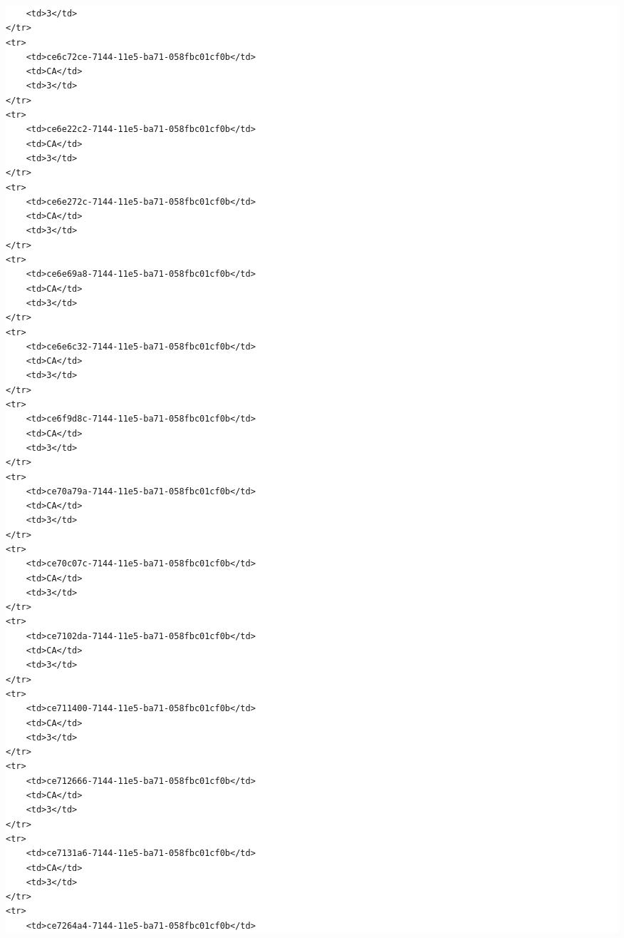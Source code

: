         <td>3</td>
    </tr>
    <tr>
        <td>ce6c72ce-7144-11e5-ba71-058fbc01cf0b</td>
        <td>CA</td>
        <td>3</td>
    </tr>
    <tr>
        <td>ce6e22c2-7144-11e5-ba71-058fbc01cf0b</td>
        <td>CA</td>
        <td>3</td>
    </tr>
    <tr>
        <td>ce6e272c-7144-11e5-ba71-058fbc01cf0b</td>
        <td>CA</td>
        <td>3</td>
    </tr>
    <tr>
        <td>ce6e69a8-7144-11e5-ba71-058fbc01cf0b</td>
        <td>CA</td>
        <td>3</td>
    </tr>
    <tr>
        <td>ce6e6c32-7144-11e5-ba71-058fbc01cf0b</td>
        <td>CA</td>
        <td>3</td>
    </tr>
    <tr>
        <td>ce6f9d8c-7144-11e5-ba71-058fbc01cf0b</td>
        <td>CA</td>
        <td>3</td>
    </tr>
    <tr>
        <td>ce70a79a-7144-11e5-ba71-058fbc01cf0b</td>
        <td>CA</td>
        <td>3</td>
    </tr>
    <tr>
        <td>ce70c07c-7144-11e5-ba71-058fbc01cf0b</td>
        <td>CA</td>
        <td>3</td>
    </tr>
    <tr>
        <td>ce7102da-7144-11e5-ba71-058fbc01cf0b</td>
        <td>CA</td>
        <td>3</td>
    </tr>
    <tr>
        <td>ce711400-7144-11e5-ba71-058fbc01cf0b</td>
        <td>CA</td>
        <td>3</td>
    </tr>
    <tr>
        <td>ce712666-7144-11e5-ba71-058fbc01cf0b</td>
        <td>CA</td>
        <td>3</td>
    </tr>
    <tr>
        <td>ce7131a6-7144-11e5-ba71-058fbc01cf0b</td>
        <td>CA</td>
        <td>3</td>
    </tr>
    <tr>
        <td>ce7264a4-7144-11e5-ba71-058fbc01cf0b</td>